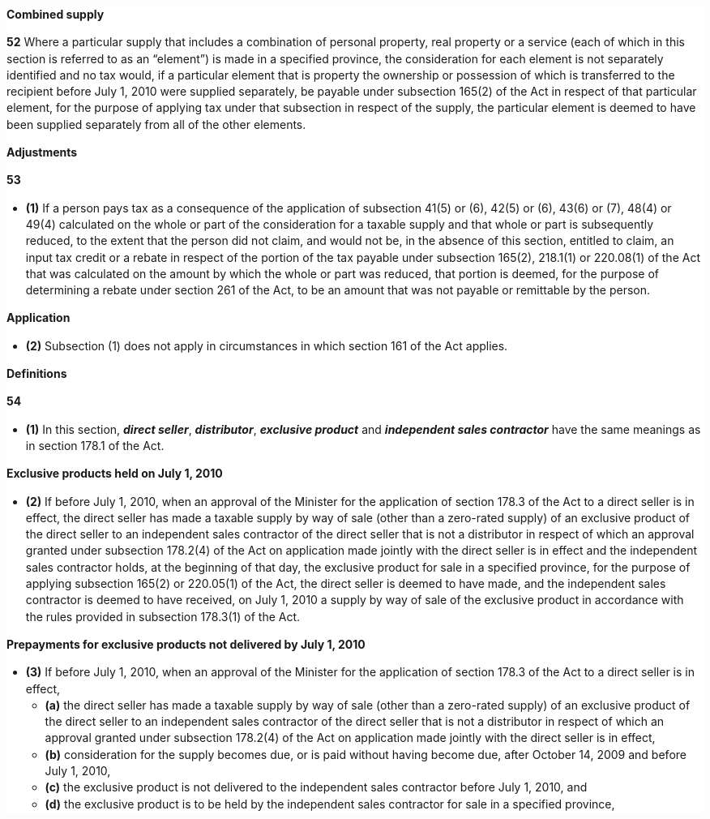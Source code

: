 


**Combined supply**

**52** Where a particular supply that includes a combination of personal property, real property or a service (each of which in this section is referred to as an “element”) is made in a specified province, the consideration for each element is not separately identified and no tax would, if a particular element that is property the ownership or possession of which is transferred to the recipient before July 1, 2010 were supplied separately, be payable under subsection 165(2) of the Act in respect of that particular element, for the purpose of applying tax under that subsection in respect of the supply, the particular element is deemed to have been supplied separately from all of the other elements.




**Adjustments**

**53** 

- **(1)** If a person pays tax as a consequence of the application of subsection 41(5) or (6), 42(5) or (6), 43(6) or (7), 48(4) or 49(4) calculated on the whole or part of the consideration for a taxable supply and that whole or part is subsequently reduced, to the extent that the person did not claim, and would not be, in the absence of this section, entitled to claim, an input tax credit or a rebate in respect of the portion of the tax payable under subsection 165(2), 218.1(1) or 220.08(1) of the Act that was calculated on the amount by which the whole or part was reduced, that portion is deemed, for the purpose of determining a rebate under section 261 of the Act, to be an amount that was not payable or remittable by the person.

**Application**

- **(2)** Subsection (1) does not apply in circumstances in which section 161 of the Act applies.




**Definitions**

**54** 

- **(1)** In this section, ***direct seller***, ***distributor***, ***exclusive product*** and ***independent sales contractor*** have the same meanings as in section 178.1 of the Act.

**Exclusive products held on July 1, 2010**

- **(2)** If before July 1, 2010, when an approval of the Minister for the application of section 178.3 of the Act to a direct seller is in effect, the direct seller has made a taxable supply by way of sale (other than a zero-rated supply) of an exclusive product of the direct seller to an independent sales contractor of the direct seller that is not a distributor in respect of which an approval granted under subsection 178.2(4) of the Act on application made jointly with the direct seller is in effect and the independent sales contractor holds, at the beginning of that day, the exclusive product for sale in a specified province, for the purpose of applying subsection 165(2) or 220.05(1) of the Act, the direct seller is deemed to have made, and the independent sales contractor is deemed to have received, on July 1, 2010 a supply by way of sale of the exclusive product in accordance with the rules provided in subsection 178.3(1) of the Act.

**Prepayments for exclusive products not delivered by July 1, 2010**

- **(3)** If before July 1, 2010, when an approval of the Minister for the application of section 178.3 of the Act to a direct seller is in effect,
	- **(a)** the direct seller has made a taxable supply by way of sale (other than a zero-rated supply) of an exclusive product of the direct seller to an independent sales contractor of the direct seller that is not a distributor in respect of which an approval granted under subsection 178.2(4) of the Act on application made jointly with the direct seller is in effect,
	- **(b)** consideration for the supply becomes due, or is paid without having become due, after October 14, 2009 and before July 1, 2010,
	- **(c)** the exclusive product is not delivered to the independent sales contractor before July 1, 2010, and
	- **(d)** the exclusive product is to be held by the independent sales contractor for sale in a specified province,